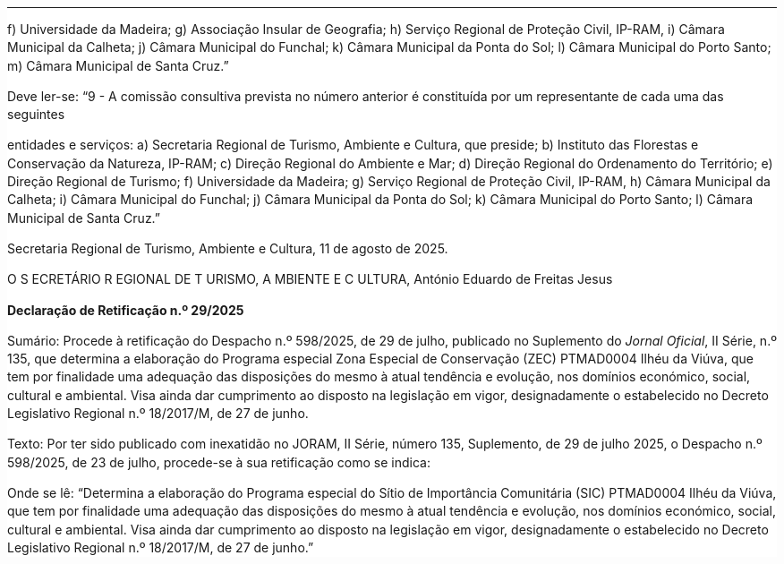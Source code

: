 


---

f) Universidade da Madeira;
g) Associação Insular de Geografia;
h) Serviço Regional de Proteção Civil, IP-RAM,
i) Câmara Municipal da Calheta;
j) Câmara Municipal do Funchal;
k) Câmara Municipal da Ponta do Sol;
l) Câmara Municipal do Porto Santo;
m) Câmara Municipal de Santa Cruz.”

Deve ler-se:
“9 - A comissão consultiva prevista no número anterior é constituída por um representante de cada uma das seguintes

entidades e serviços:
a) Secretaria Regional de Turismo, Ambiente e Cultura, que preside;
b) Instituto das Florestas e Conservação da Natureza, IP-RAM;
c) Direção Regional do Ambiente e Mar;
d) Direção Regional do Ordenamento do Território;
e) Direção Regional de Turismo;
f) Universidade da Madeira;
g) Serviço Regional de Proteção Civil, IP-RAM,
h) Câmara Municipal da Calheta;
i) Câmara Municipal do Funchal;
j) Câmara Municipal da Ponta do Sol;
k) Câmara Municipal do Porto Santo;
l) Câmara Municipal de Santa Cruz.”

Secretaria Regional de Turismo, Ambiente e Cultura, 11 de agosto de 2025.

O S ECRETÁRIO R EGIONAL DE T URISMO, A MBIENTE E C ULTURA, António Eduardo de Freitas Jesus


**Declaração de Retificação n.º 29/2025**


Sumário:
Procede à retificação do Despacho n.º 598/2025, de 29 de julho, publicado no Suplemento do _Jornal Oficial_, II Série, n.º 135, que
determina a elaboração do Programa especial Zona Especial de Conservação (ZEC) PTMAD0004 Ilhéu da Viúva, que tem por finalidade
uma adequação das disposições do mesmo à atual tendência e evolução, nos domínios económico, social, cultural e ambiental. Visa ainda
dar cumprimento ao disposto na legislação em vigor, designadamente o estabelecido no Decreto Legislativo Regional n.º 18/2017/M, de
27 de junho.

Texto:
Por ter sido publicado com inexatidão no JORAM, II Série, número 135, Suplemento, de 29 de julho 2025, o Despacho
n.º 598/2025, de 23 de julho, procede-se à sua retificação como se indica:


Onde se lê:
“Determina a elaboração do Programa especial do Sítio de Importância Comunitária (SIC) PTMAD0004 Ilhéu da Viúva, que tem por
finalidade uma adequação das disposições do mesmo à atual tendência e evolução, nos domínios económico, social, cultural e ambiental.
Visa ainda dar cumprimento ao disposto na legislação em vigor, designadamente o estabelecido no Decreto Legislativo Regional
n.º 18/2017/M, de 27 de junho.”

